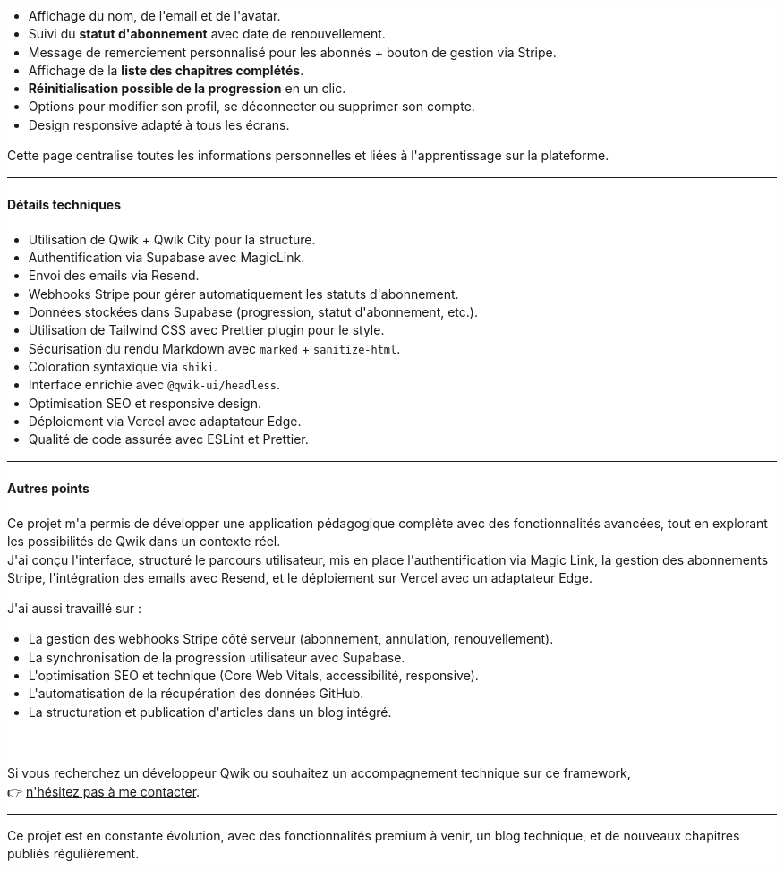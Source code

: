 -   Affichage du nom, de l'email et de l'avatar.
-   Suivi du **statut d'abonnement** avec date de renouvellement.
-   Message de remerciement personnalisé pour les abonnés + bouton de gestion via Stripe.
-   Affichage de la **liste des chapitres complétés**.
-   **Réinitialisation possible de la progression** en un clic.
-   Options pour modifier son profil, se déconnecter ou supprimer son compte.
-   Design responsive adapté à tous les écrans.

Cette page centralise toutes les informations personnelles et liées à l'apprentissage sur la plateforme.

---

#### Détails techniques

-   Utilisation de Qwik + Qwik City pour la structure.
-   Authentification via Supabase avec MagicLink.
-   Envoi des emails via Resend.
-   Webhooks Stripe pour gérer automatiquement les statuts d'abonnement.
-   Données stockées dans Supabase (progression, statut d'abonnement, etc.).
-   Utilisation de Tailwind CSS avec Prettier plugin pour le style.
-   Sécurisation du rendu Markdown avec `marked` + `sanitize-html`.
-   Coloration syntaxique via `shiki`.
-   Interface enrichie avec `@qwik-ui/headless`.
-   Optimisation SEO et responsive design.
-   Déploiement via Vercel avec adaptateur Edge.
-   Qualité de code assurée avec ESLint et Prettier.

---

#### Autres points

Ce projet m'a permis de développer une application pédagogique complète avec des fonctionnalités avancées, tout en explorant les possibilités de Qwik dans un contexte réel.  
J'ai conçu l'interface, structuré le parcours utilisateur, mis en place l'authentification via Magic Link, la gestion des abonnements Stripe, l'intégration des emails avec Resend, et le déploiement sur Vercel avec un adaptateur Edge.

J'ai aussi travaillé sur :

-   La gestion des webhooks Stripe côté serveur (abonnement, annulation, renouvellement).
-   La synchronisation de la progression utilisateur avec Supabase.
-   L'optimisation SEO et technique (Core Web Vitals, accessibilité, responsive).
-   L'automatisation de la récupération des données GitHub.
-   La structuration et publication d'articles dans un blog intégré.

<br>

Si vous recherchez un développeur Qwik ou souhaitez un accompagnement technique sur ce framework,  
👉 <a href="mailto:contact@lareponsedev.com">n'hésitez pas à me contacter</a>.

---

Ce projet est en constante évolution, avec des fonctionnalités premium à venir, un blog technique, et de nouveaux chapitres publiés régulièrement.
